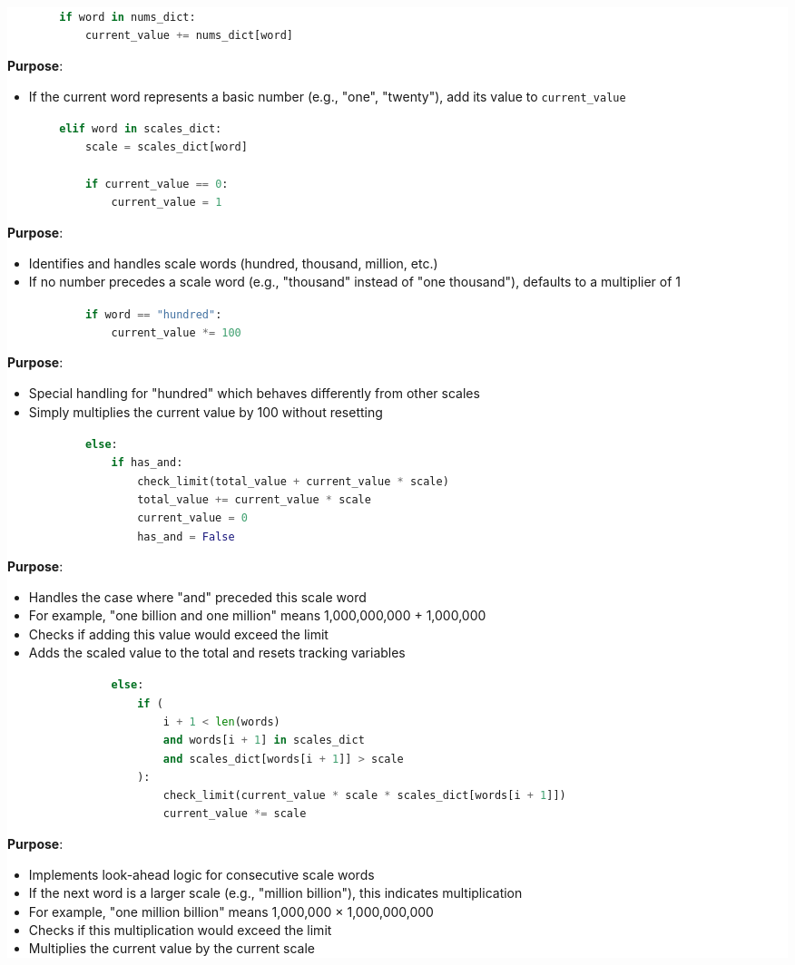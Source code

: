 ```python
        if word in nums_dict:
            current_value += nums_dict[word]
```
**Purpose**:
- If the current word represents a basic number (e.g., "one", "twenty"), add its value to `current_value`

```python
        elif word in scales_dict:
            scale = scales_dict[word]

            if current_value == 0:
                current_value = 1
```
**Purpose**:
- Identifies and handles scale words (hundred, thousand, million, etc.)
- If no number precedes a scale word (e.g., "thousand" instead of "one thousand"), defaults to a multiplier of 1

```python
            if word == "hundred":
                current_value *= 100
```
**Purpose**:
- Special handling for "hundred" which behaves differently from other scales
- Simply multiplies the current value by 100 without resetting

```python
            else:
                if has_and:
                    check_limit(total_value + current_value * scale)
                    total_value += current_value * scale
                    current_value = 0
                    has_and = False
```
**Purpose**:
- Handles the case where "and" preceded this scale word
- For example, "one billion and one million" means 1,000,000,000 + 1,000,000
- Checks if adding this value would exceed the limit
- Adds the scaled value to the total and resets tracking variables

```python
                else:
                    if (
                        i + 1 < len(words)
                        and words[i + 1] in scales_dict
                        and scales_dict[words[i + 1]] > scale
                    ):
                        check_limit(current_value * scale * scales_dict[words[i + 1]])
                        current_value *= scale
```
**Purpose**:
- Implements look-ahead logic for consecutive scale words
- If the next word is a larger scale (e.g., "million billion"), this indicates multiplication
- For example, "one million billion" means 1,000,000 × 1,000,000,000
- Checks if this multiplication would exceed the limit
- Multiplies the current value by the current scale

